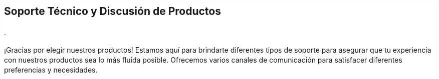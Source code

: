 ## Soporte Técnico y Discusión de Productos

.

¡Gracias por elegir nuestros productos! Estamos aquí para brindarte diferentes tipos de soporte para asegurar que tu experiencia con nuestros productos sea lo más fluida posible. Ofrecemos varios canales de comunicación para satisfacer diferentes preferencias y necesidades.

<div class="button_tech_support_container">
<a href="https://forum.seeedstudio.com/" class="button_forum"></a> 
<a href="https://www.seeedstudio.com/contacts" class="button_email"></a>
</div>

<div class="button_tech_support_container">
<a href="https://discord.gg/eWkprNDMU7" class="button_discord"></a> 
<a href="https://github.com/Seeed-Studio/wiki-documents/discussions/69" class="button_discussion"></a>
</div>


